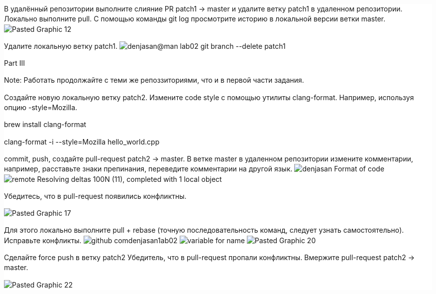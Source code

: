 В удалённый репозитории выполните слияние PR patch1 -> master и удалите ветку patch1 в удаленном репозитории.
Локально выполните pull.
С помощью команды git log просмотрите историю в локальной версии ветки master.
<img width="621" alt="Pasted Graphic 12" src="https://user-images.githubusercontent.com/55495317/160638267-4f78d313-6187-4e5c-8e53-2dda3a5ab27b.png">

Удалите локальную ветку patch1.
<img width="351" alt="denjasan@man lab02  git branch --delete patch1" src="https://user-images.githubusercontent.com/55495317/160638512-d5ee81cd-4ba3-414e-bea7-f84ef1f08012.png">

Part III

Note: Работать продолжайте с теми же репоззиториями, что и в первой части задания.

Создайте новую локальную ветку patch2.
Измените code style с помощью утилиты clang-format. Например, используя опцию -style=Mozilla.

brew install clang-format

clang-format -i --style=Mozilla hello_world.cpp


commit, push, создайте pull-request patch2 -> master.
В ветке master в удаленном репозитории измените комментарии, например, расставьте знаки препинания, переведите комментарии на другой язык.
<img width="688" alt="denjasan Format of code" src="https://user-images.githubusercontent.com/55495317/160638731-9f1aa031-670a-47fe-bee2-b1f368bb00d3.png">
<img width="629" alt="remote Resolving deltas 100N (11), completed with 1 local object" src="https://user-images.githubusercontent.com/55495317/160638797-5c240848-b8b0-43f8-91cc-d8186e54ab62.png">

Убедитесь, что в pull-request появились конфликтны.

<img width="907" alt="Pasted Graphic 17" src="https://user-images.githubusercontent.com/55495317/160638831-9010f0e0-3fd9-430b-b034-b391504eef6e.png">


Для этого локально выполните pull + rebase (точную последовательность команд, следует узнать самостоятельно). Исправьте конфликты.
<img width="662" alt="github comdenjasan1ab02" src="https://user-images.githubusercontent.com/55495317/160638895-92f3529c-4211-482c-a507-ac9aacab189c.png">
<img width="568" alt=" variable for name" src="https://user-images.githubusercontent.com/55495317/160638988-b9d8f661-9b2b-45b6-80d1-ddb06f81f403.png">
<img width="924" alt="Pasted Graphic 20" src="https://user-images.githubusercontent.com/55495317/160639090-91ee17a6-14e2-43a6-88b3-20dfa0f2c593.png">


Сделайте force push в ветку patch2
Убедитель, что в pull-request пропали конфликтны.
Вмержите pull-request patch2 -> master.

<img width="713" alt="Pasted Graphic 22" src="https://user-images.githubusercontent.com/55495317/160638922-166adb09-241b-4b76-83ad-ce41acae0fa3.png">




